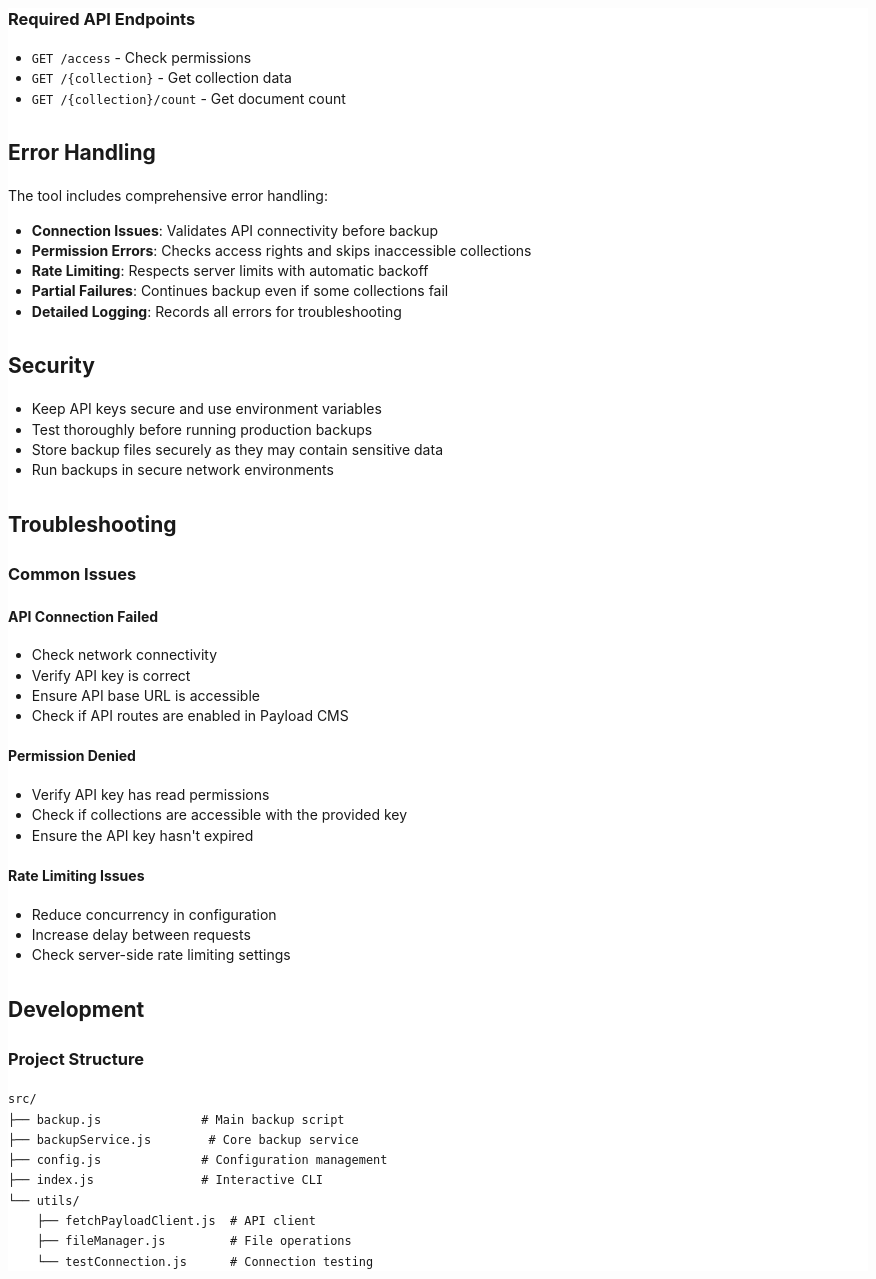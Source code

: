 ### Required API Endpoints

- `GET /access` - Check permissions
- `GET /{collection}` - Get collection data
- `GET /{collection}/count` - Get document count

## Error Handling

The tool includes comprehensive error handling:

- **Connection Issues**: Validates API connectivity before backup
- **Permission Errors**: Checks access rights and skips inaccessible collections
- **Rate Limiting**: Respects server limits with automatic backoff
- **Partial Failures**: Continues backup even if some collections fail
- **Detailed Logging**: Records all errors for troubleshooting



## Security

- Keep API keys secure and use environment variables
- Test thoroughly before running production backups
- Store backup files securely as they may contain sensitive data
- Run backups in secure network environments

## Troubleshooting

### Common Issues

#### API Connection Failed
- Check network connectivity
- Verify API key is correct
- Ensure API base URL is accessible
- Check if API routes are enabled in Payload CMS

#### Permission Denied
- Verify API key has read permissions
- Check if collections are accessible with the provided key
- Ensure the API key hasn't expired

#### Rate Limiting Issues
- Reduce concurrency in configuration
- Increase delay between requests
- Check server-side rate limiting settings

## Development

### Project Structure

```
src/
├── backup.js              # Main backup script
├── backupService.js        # Core backup service
├── config.js              # Configuration management
├── index.js               # Interactive CLI
└── utils/
    ├── fetchPayloadClient.js  # API client
    ├── fileManager.js         # File operations
    └── testConnection.js      # Connection testing
```
